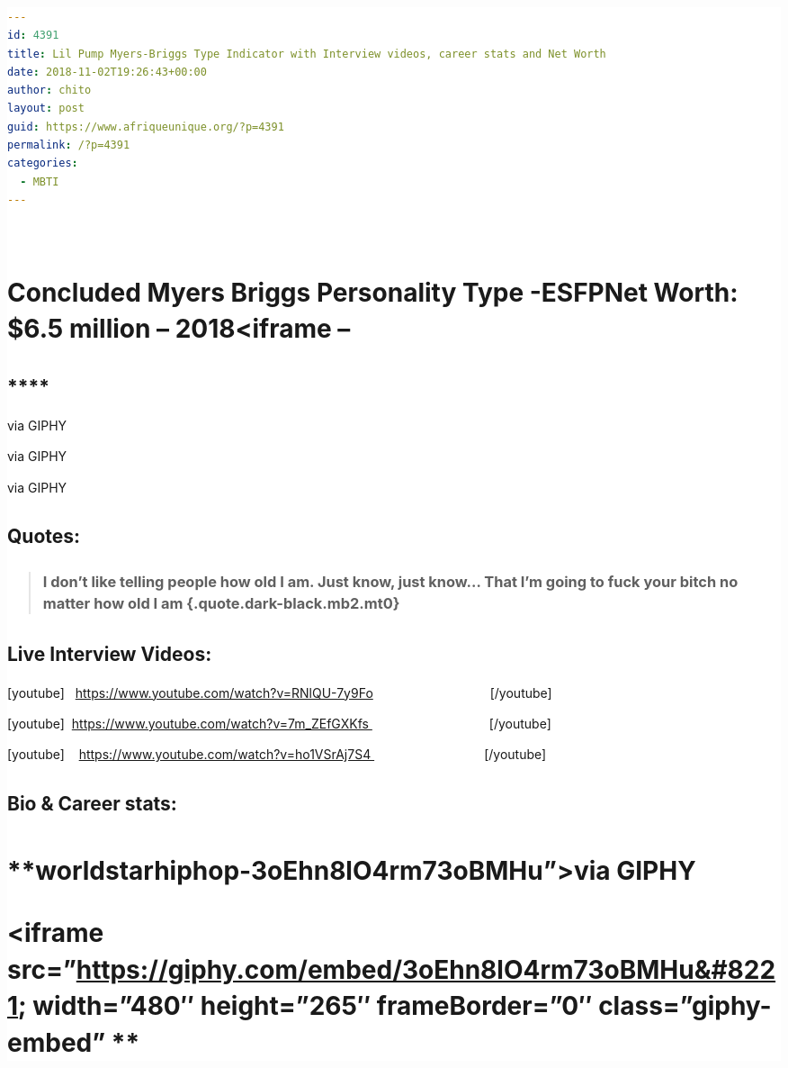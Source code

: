 ```yaml
---
id: 4391
title: Lil Pump Myers-Briggs Type Indicator with Interview videos, career stats and Net Worth
date: 2018-11-02T19:26:43+00:00
author: chito
layout: post
guid: https://www.afriqueunique.org/?p=4391
permalink: /?p=4391
categories:
  - MBTI
---
```

&nbsp;

# Concluded Myers Briggs Personality Type -ESFPNet Worth: **$6.5 million &#8211; 2018<iframe &#8211;**

## ****

via GIPHY



via GIPHY



via GIPHY

## Quotes:

> ### I don&#8217;t like telling people how old I am. Just know, just know&#8230; That I&#8217;m going to fuck your bitch no matter how old I am {.quote.dark-black.mb2.mt0}

## Live Interview Videos:

[youtube]   https://www.youtube.com/watch?v=RNlQU-7y9Fo                                 [/youtube]

[youtube]  https://www.youtube.com/watch?v=7m_ZEfGXKfs                                  [/youtube]

[youtube]    https://www.youtube.com/watch?v=ho1VSrAj7S4                                [/youtube]

## Bio & Career stats:

# **worldstarhiphop-3oEhn8lO4rm73oBMHu&#8221;>via GIPHY</a></p><iframe src=&#8221;https://giphy.com/embed/3oEhn8lO4rm73oBMHu&#8221; width=&#8221;480&#8243; height=&#8221;265&#8243; frameBorder=&#8221;0&#8243; class=&#8221;giphy-embed&#8221; **
